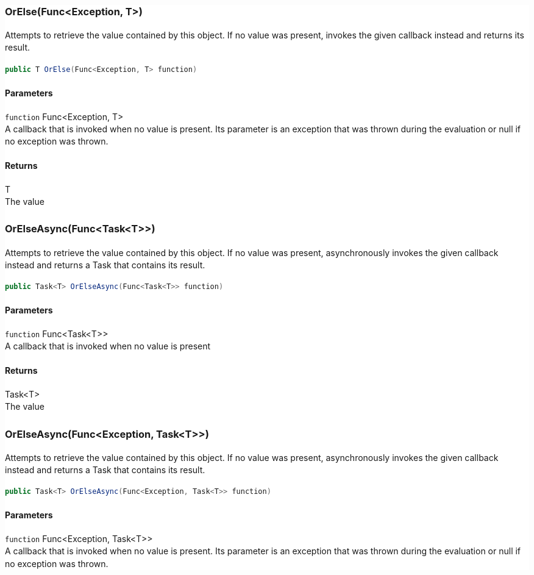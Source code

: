 ### **OrElse(Func&lt;Exception, T&gt;)**

Attempts to retrieve the value contained by this object. If no value was present, invokes the given
 callback instead and returns its result.

```csharp
public T OrElse(Func<Exception, T> function)
```

#### Parameters

`function` Func&lt;Exception, T&gt;<br>
A callback that is invoked when no value is present.
 Its parameter is an exception that was thrown during the evaluation
 or null if no exception was thrown.

#### Returns

T<br>
The value

### **OrElseAsync(Func&lt;Task&lt;T&gt;&gt;)**

Attempts to retrieve the value contained by this object. If no value was present, asynchronously invokes
 the given callback instead and returns a Task that contains its result.

```csharp
public Task<T> OrElseAsync(Func<Task<T>> function)
```

#### Parameters

`function` Func&lt;Task&lt;T&gt;&gt;<br>
A callback that is invoked when no value is present

#### Returns

Task&lt;T&gt;<br>
The value

### **OrElseAsync(Func&lt;Exception, Task&lt;T&gt;&gt;)**

Attempts to retrieve the value contained by this object. If no value was present, asynchronously invokes the given
 callback instead and returns a Task that contains its result.

```csharp
public Task<T> OrElseAsync(Func<Exception, Task<T>> function)
```

#### Parameters

`function` Func&lt;Exception, Task&lt;T&gt;&gt;<br>
A callback that is invoked when no value is present.
 Its parameter is an exception that was thrown during the evaluation
 or null if no exception was thrown.
